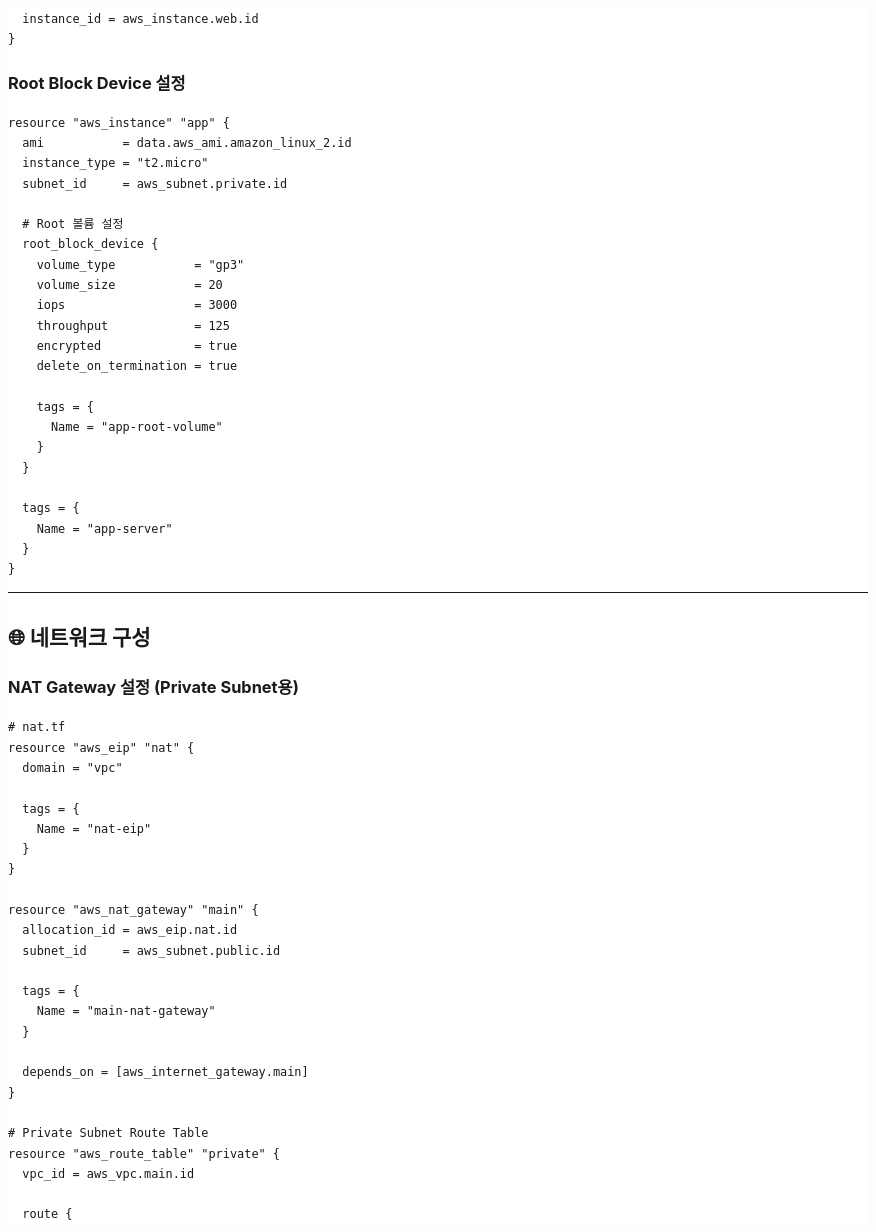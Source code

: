 ```hcl
  instance_id = aws_instance.web.id
}
```

### Root Block Device 설정

```hcl
resource "aws_instance" "app" {
  ami           = data.aws_ami.amazon_linux_2.id
  instance_type = "t2.micro"
  subnet_id     = aws_subnet.private.id

  # Root 볼륨 설정
  root_block_device {
    volume_type           = "gp3"
    volume_size           = 20
    iops                  = 3000
    throughput            = 125
    encrypted             = true
    delete_on_termination = true
    
    tags = {
      Name = "app-root-volume"
    }
  }

  tags = {
    Name = "app-server"
  }
}
```

---

## 🌐 네트워크 구성

### NAT Gateway 설정 (Private Subnet용)

```hcl
# nat.tf
resource "aws_eip" "nat" {
  domain = "vpc"

  tags = {
    Name = "nat-eip"
  }
}

resource "aws_nat_gateway" "main" {
  allocation_id = aws_eip.nat.id
  subnet_id     = aws_subnet.public.id

  tags = {
    Name = "main-nat-gateway"
  }

  depends_on = [aws_internet_gateway.main]
}

# Private Subnet Route Table
resource "aws_route_table" "private" {
  vpc_id = aws_vpc.main.id

  route {
```